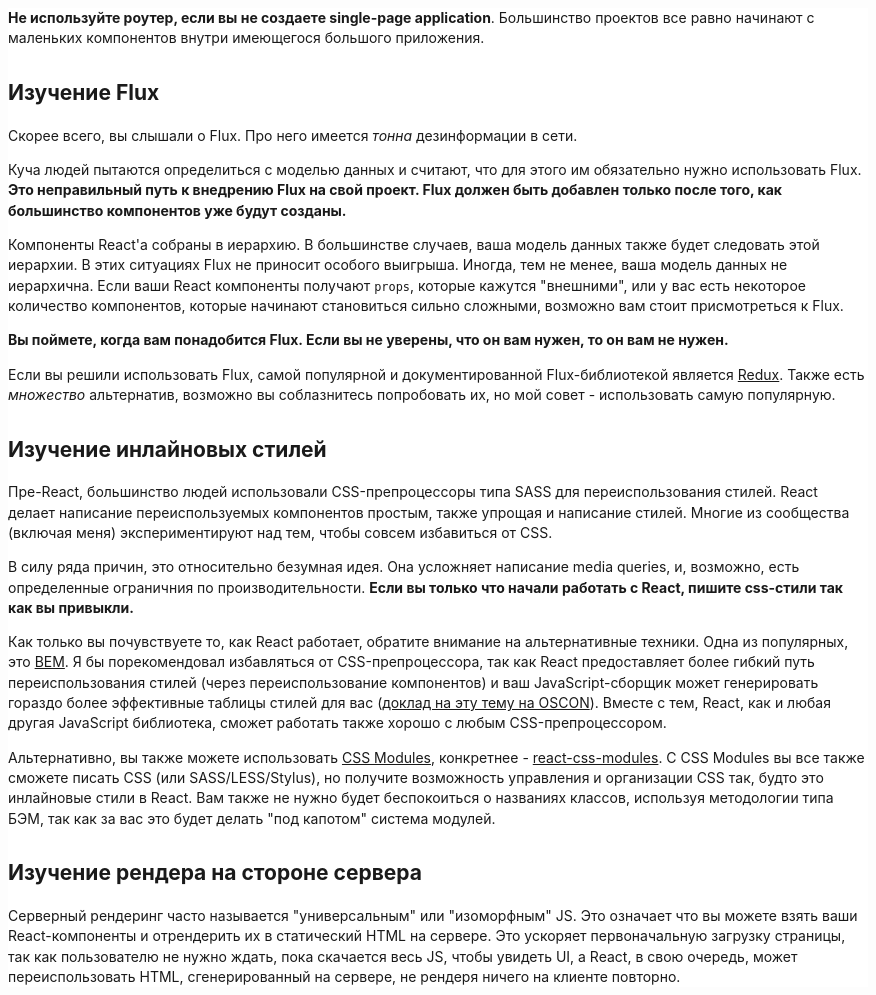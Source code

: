 **Не используйте роутер, если вы не создаете single-page application**. Большинство проектов все равно начинают с маленьких компонентов внутри имеющегося большого приложения.

## Изучение Flux

Скорее всего, вы слышали о Flux. Про него имеется *тонна* дезинформации в сети.

Куча людей пытаются определиться с моделью данных и считают, что для этого им обязательно нужно использовать Flux. **Это неправильный путь к внедрению Flux на свой проект. Flux должен быть добавлен только после того, как большинство компонентов уже будут созданы.**

Компоненты React'а собраны в иерархию. В большинстве случаев, ваша модель данных также будет следовать этой иерархии. В этих ситуациях Flux не приносит особого выигрыша. Иногда, тем не менее, ваша модель данных не иерархична. Если ваши React компоненты получают `props`, которые кажутся "внешними", или у вас есть некоторое количество компонентов, которые начинают становиться сильно сложными, возможно вам стоит присмотреться к Flux.

**Вы поймете, когда вам понадобится Flux. Если вы не уверены, что он вам нужен, то он вам не нужен.**

Если вы решили использовать Flux, самой популярной и документированной Flux-библиотекой является [Redux](http://redux.js.org/). Также есть *множество* альтернатив, возможно вы соблазнитесь попробовать их, но мой совет - использовать самую популярную.

## Изучение инлайновых стилей

Пре-React, большинство людей использовали CSS-препроцессоры типа SASS для переиспользования стилей. React делает написание переиспользуемых компонентов простым, также упрощая и написание стилей. Многие из сообщества (включая меня) экспериментируют над тем, чтобы совсем избавиться от CSS.

В силу ряда причин, это относительно безумная идея. Она усложняет написание media queries, и, возможно, есть определенные ограничния по производительности. **Если вы только что начали работать с React, пишите css-стили так как вы привыкли.**

Как только вы почувствуете то, как React работает, обратите внимание на альтернативные техники. Одна из популярных, это [BEM](https://en.bem.info/). Я бы порекомендовал избавляться от CSS-препроцессора, так как React предоставляет более гибкий путь переиспользования стилей (через переиспользование компонентов) и ваш JavaScript-сборщик может генерировать гораздо более эффективные таблицы стилей для вас ([доклад на эту тему на OSCON](https://www.youtube.com/watch?v=VkTCL6Nqm6Y)). Вместе с тем, React, как и любая другая JavaScript библиотека, сможет работать также хорошо с любым CSS-препроцессором.

Альтернативно, вы также можете использовать [CSS Modules](http://glenmaddern.com/articles/css-modules), конкретнее - [react-css-modules](https://github.com/gajus/react-css-modules). С CSS Modules вы все также сможете писать CSS (или SASS/LESS/Stylus), но получите возможность управления и организации CSS так, будто это инлайновые стили в React. Вам также не нужно будет беспокоиться о названиях классов, используя методологии типа БЭМ, так как за вас это будет делать "под капотом" система модулей.

## Изучение рендера на стороне сервера

Серверный рендеринг часто называется "универсальным" или "изоморфным" JS. Это означает что вы можете взять ваши React-компоненты и отрендерить их в статический HTML на сервере. Это ускоряет первоначальную загрузку страницы, так как пользователю не нужно ждать, пока скачается весь JS, чтобы увидеть UI, а React, в свою очередь, может переиспользовать HTML, сгенерированный на сервере, не рендеря ничего на клиенте повторно.
